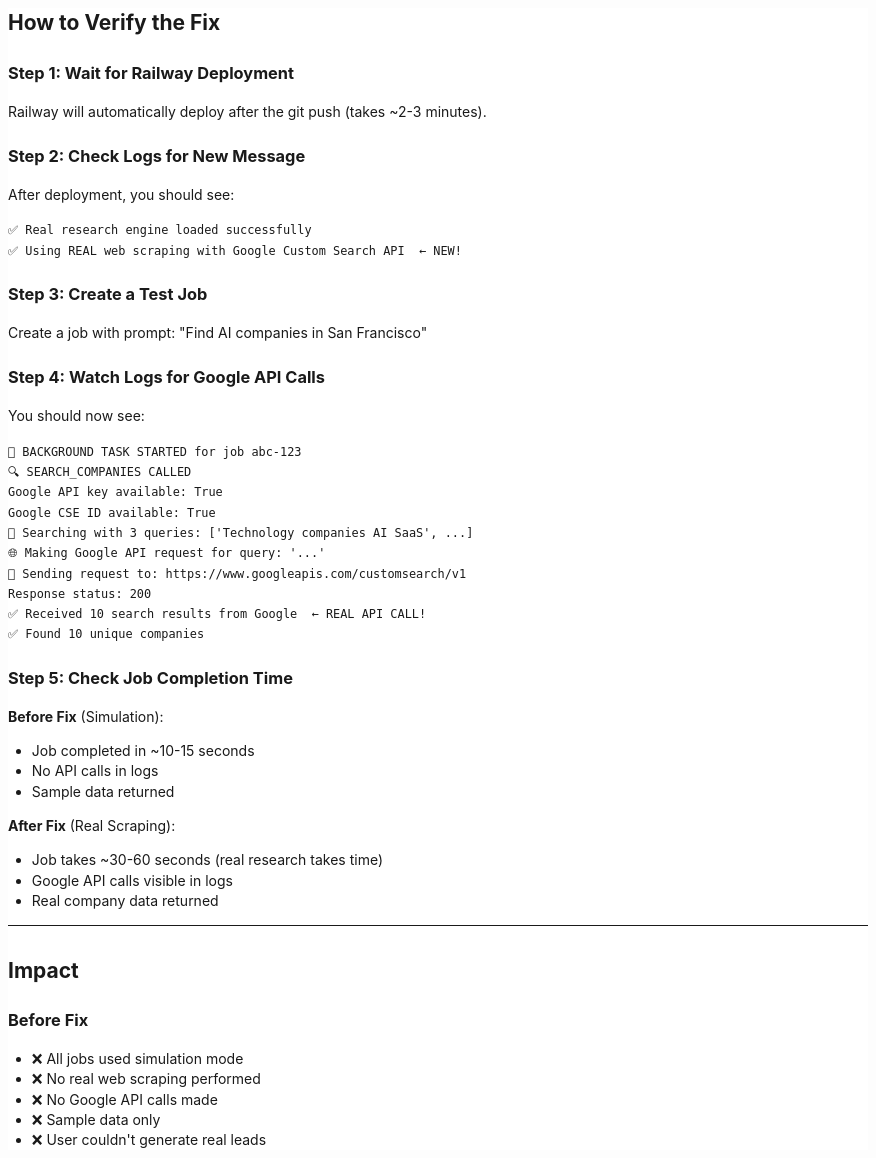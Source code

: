 
## How to Verify the Fix

### Step 1: Wait for Railway Deployment

Railway will automatically deploy after the git push (takes ~2-3 minutes).

### Step 2: Check Logs for New Message

After deployment, you should see:
```
✅ Real research engine loaded successfully
✅ Using REAL web scraping with Google Custom Search API  ← NEW!
```

### Step 3: Create a Test Job

Create a job with prompt: "Find AI companies in San Francisco"

### Step 4: Watch Logs for Google API Calls

You should now see:
```
🚀 BACKGROUND TASK STARTED for job abc-123
🔍 SEARCH_COMPANIES CALLED
Google API key available: True
Google CSE ID available: True
🔎 Searching with 3 queries: ['Technology companies AI SaaS', ...]
🌐 Making Google API request for query: '...'
📡 Sending request to: https://www.googleapis.com/customsearch/v1
Response status: 200
✅ Received 10 search results from Google  ← REAL API CALL!
✅ Found 10 unique companies
```

### Step 5: Check Job Completion Time

**Before Fix** (Simulation):
- Job completed in ~10-15 seconds
- No API calls in logs
- Sample data returned

**After Fix** (Real Scraping):
- Job takes ~30-60 seconds (real research takes time)
- Google API calls visible in logs
- Real company data returned

---

## Impact

### Before Fix
- ❌ All jobs used simulation mode
- ❌ No real web scraping performed
- ❌ No Google API calls made
- ❌ Sample data only
- ❌ User couldn't generate real leads

